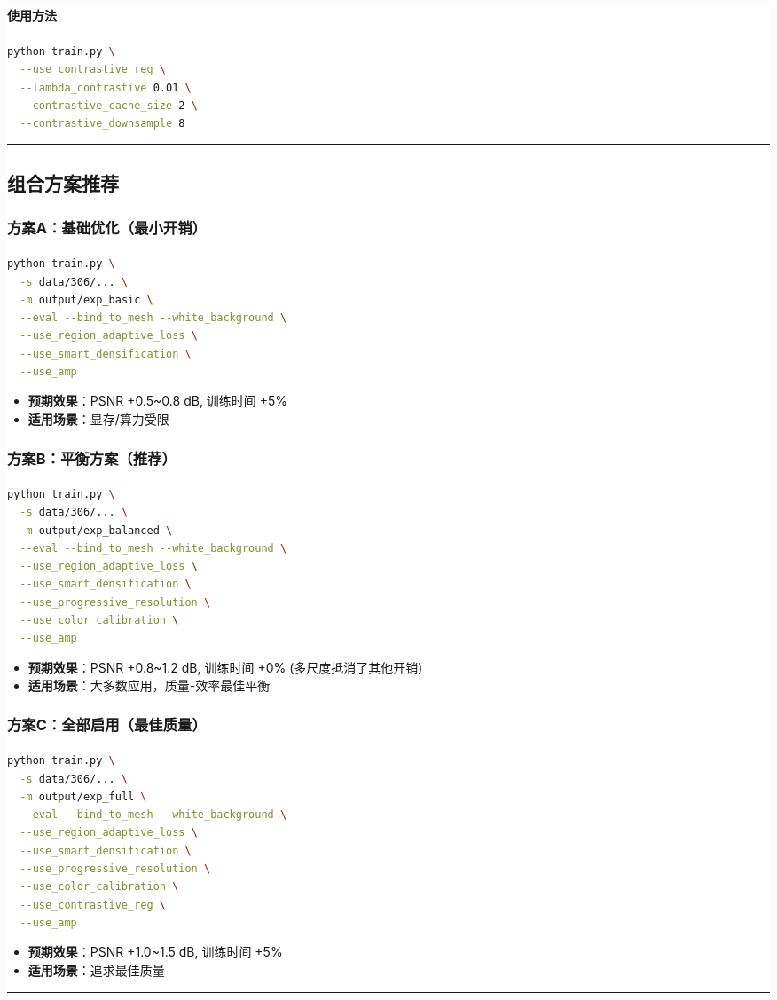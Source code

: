 #### 使用方法
```bash
python train.py \
  --use_contrastive_reg \
  --lambda_contrastive 0.01 \
  --contrastive_cache_size 2 \
  --contrastive_downsample 8
```

---

## 组合方案推荐

### 方案A：基础优化（最小开销）
```bash
python train.py \
  -s data/306/... \
  -m output/exp_basic \
  --eval --bind_to_mesh --white_background \
  --use_region_adaptive_loss \
  --use_smart_densification \
  --use_amp
```
- **预期效果**：PSNR +0.5~0.8 dB, 训练时间 +5%
- **适用场景**：显存/算力受限

### 方案B：平衡方案（推荐）
```bash
python train.py \
  -s data/306/... \
  -m output/exp_balanced \
  --eval --bind_to_mesh --white_background \
  --use_region_adaptive_loss \
  --use_smart_densification \
  --use_progressive_resolution \
  --use_color_calibration \
  --use_amp
```
- **预期效果**：PSNR +0.8~1.2 dB, 训练时间 +0% (多尺度抵消了其他开销)
- **适用场景**：大多数应用，质量-效率最佳平衡

### 方案C：全部启用（最佳质量）
```bash
python train.py \
  -s data/306/... \
  -m output/exp_full \
  --eval --bind_to_mesh --white_background \
  --use_region_adaptive_loss \
  --use_smart_densification \
  --use_progressive_resolution \
  --use_color_calibration \
  --use_contrastive_reg \
  --use_amp
```
- **预期效果**：PSNR +1.0~1.5 dB, 训练时间 +5%
- **适用场景**：追求最佳质量

---